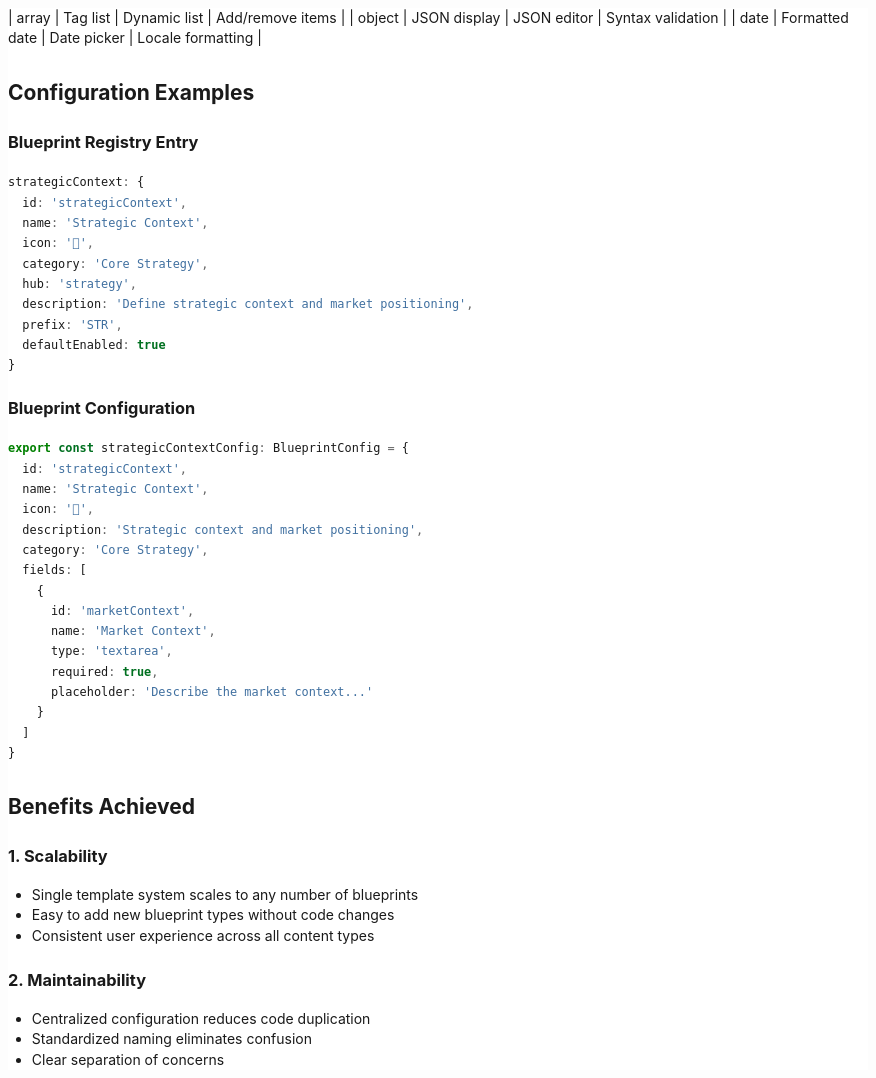| array | Tag list | Dynamic list | Add/remove items |
| object | JSON display | JSON editor | Syntax validation |
| date | Formatted date | Date picker | Locale formatting |

## Configuration Examples

### Blueprint Registry Entry
```typescript
strategicContext: {
  id: 'strategicContext',
  name: 'Strategic Context',
  icon: '🎯',
  category: 'Core Strategy',
  hub: 'strategy',
  description: 'Define strategic context and market positioning',
  prefix: 'STR',
  defaultEnabled: true
}
```

### Blueprint Configuration
```typescript
export const strategicContextConfig: BlueprintConfig = {
  id: 'strategicContext',
  name: 'Strategic Context',
  icon: '🎯',
  description: 'Strategic context and market positioning',
  category: 'Core Strategy',
  fields: [
    {
      id: 'marketContext',
      name: 'Market Context',
      type: 'textarea',
      required: true,
      placeholder: 'Describe the market context...'
    }
  ]
}
```

## Benefits Achieved

### 1. **Scalability**
- Single template system scales to any number of blueprints
- Easy to add new blueprint types without code changes
- Consistent user experience across all content types

### 2. **Maintainability**
- Centralized configuration reduces code duplication
- Standardized naming eliminates confusion
- Clear separation of concerns
